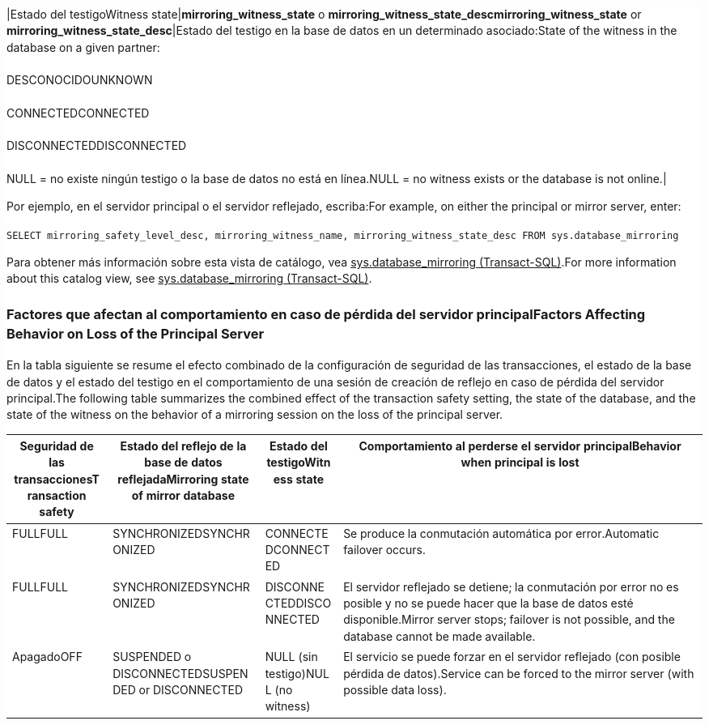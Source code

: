 |<span data-ttu-id="f8c4e-298">Estado del testigo</span><span class="sxs-lookup"><span data-stu-id="f8c4e-298">Witness state</span></span>|<span data-ttu-id="f8c4e-299">**mirroring_witness_state** o **mirroring_witness_state_desc**</span><span class="sxs-lookup"><span data-stu-id="f8c4e-299">**mirroring_witness_state** or **mirroring_witness_state_desc**</span></span>|<span data-ttu-id="f8c4e-300">Estado del testigo en la base de datos en un determinado asociado:</span><span class="sxs-lookup"><span data-stu-id="f8c4e-300">State of the witness in the database on a given partner:</span></span><br /><br /> <span data-ttu-id="f8c4e-301">DESCONOCIDO</span><span class="sxs-lookup"><span data-stu-id="f8c4e-301">UNKNOWN</span></span><br /><br /> <span data-ttu-id="f8c4e-302">CONNECTED</span><span class="sxs-lookup"><span data-stu-id="f8c4e-302">CONNECTED</span></span><br /><br /> <span data-ttu-id="f8c4e-303">DISCONNECTED</span><span class="sxs-lookup"><span data-stu-id="f8c4e-303">DISCONNECTED</span></span><br /><br /> <span data-ttu-id="f8c4e-304">NULL = no existe ningún testigo o la base de datos no está en línea.</span><span class="sxs-lookup"><span data-stu-id="f8c4e-304">NULL = no witness exists or the database is not online.</span></span>|  
  
 <span data-ttu-id="f8c4e-305">Por ejemplo, en el servidor principal o el servidor reflejado, escriba:</span><span class="sxs-lookup"><span data-stu-id="f8c4e-305">For example, on either the principal or mirror server, enter:</span></span>  
  
```  
SELECT mirroring_safety_level_desc, mirroring_witness_name, mirroring_witness_state_desc FROM sys.database_mirroring  
```  
  
 <span data-ttu-id="f8c4e-306">Para obtener más información sobre esta vista de catálogo, vea [sys.database_mirroring &#40;Transact-SQL&#41;](/sql/relational-databases/system-catalog-views/sys-database-mirroring-transact-sql).</span><span class="sxs-lookup"><span data-stu-id="f8c4e-306">For more information about this catalog view, see [sys.database_mirroring &#40;Transact-SQL&#41;](/sql/relational-databases/system-catalog-views/sys-database-mirroring-transact-sql).</span></span>  
  
###  <a name="factors-affecting-behavior-on-loss-of-the-principal-server"></a><a name="FactorsOnLossOfPrincipal"></a> <span data-ttu-id="f8c4e-307">Factores que afectan al comportamiento en caso de pérdida del servidor principal</span><span class="sxs-lookup"><span data-stu-id="f8c4e-307">Factors Affecting Behavior on Loss of the Principal Server</span></span>  
 <span data-ttu-id="f8c4e-308">En la tabla siguiente se resume el efecto combinado de la configuración de seguridad de las transacciones, el estado de la base de datos y el estado del testigo en el comportamiento de una sesión de creación de reflejo en caso de pérdida del servidor principal.</span><span class="sxs-lookup"><span data-stu-id="f8c4e-308">The following table summarizes the combined effect of the transaction safety setting, the state of the database, and the state of the witness on the behavior of a mirroring session on the loss of the principal server.</span></span>  
  
|<span data-ttu-id="f8c4e-309">Seguridad de las transacciones</span><span class="sxs-lookup"><span data-stu-id="f8c4e-309">Transaction safety</span></span>|<span data-ttu-id="f8c4e-310">Estado del reflejo de la base de datos reflejada</span><span class="sxs-lookup"><span data-stu-id="f8c4e-310">Mirroring state of mirror database</span></span>|<span data-ttu-id="f8c4e-311">Estado del testigo</span><span class="sxs-lookup"><span data-stu-id="f8c4e-311">Witness state</span></span>|<span data-ttu-id="f8c4e-312">Comportamiento al perderse el servidor principal</span><span class="sxs-lookup"><span data-stu-id="f8c4e-312">Behavior when principal is lost</span></span>|  
|------------------------|----------------------------------------|-------------------|-------------------------------------|  
|<span data-ttu-id="f8c4e-313">FULL</span><span class="sxs-lookup"><span data-stu-id="f8c4e-313">FULL</span></span>|<span data-ttu-id="f8c4e-314">SYNCHRONIZED</span><span class="sxs-lookup"><span data-stu-id="f8c4e-314">SYNCHRONIZED</span></span>|<span data-ttu-id="f8c4e-315">CONNECTED</span><span class="sxs-lookup"><span data-stu-id="f8c4e-315">CONNECTED</span></span>|<span data-ttu-id="f8c4e-316">Se produce la conmutación automática por error.</span><span class="sxs-lookup"><span data-stu-id="f8c4e-316">Automatic failover occurs.</span></span>|  
|<span data-ttu-id="f8c4e-317">FULL</span><span class="sxs-lookup"><span data-stu-id="f8c4e-317">FULL</span></span>|<span data-ttu-id="f8c4e-318">SYNCHRONIZED</span><span class="sxs-lookup"><span data-stu-id="f8c4e-318">SYNCHRONIZED</span></span>|<span data-ttu-id="f8c4e-319">DISCONNECTED</span><span class="sxs-lookup"><span data-stu-id="f8c4e-319">DISCONNECTED</span></span>|<span data-ttu-id="f8c4e-320">El servidor reflejado se detiene; la conmutación por error no es posible y no se puede hacer que la base de datos esté disponible.</span><span class="sxs-lookup"><span data-stu-id="f8c4e-320">Mirror server stops; failover is not possible, and the database cannot be made available.</span></span>|  
|<span data-ttu-id="f8c4e-321">Apagado</span><span class="sxs-lookup"><span data-stu-id="f8c4e-321">OFF</span></span>|<span data-ttu-id="f8c4e-322">SUSPENDED o DISCONNECTED</span><span class="sxs-lookup"><span data-stu-id="f8c4e-322">SUSPENDED or DISCONNECTED</span></span>|<span data-ttu-id="f8c4e-323">NULL (sin testigo)</span><span class="sxs-lookup"><span data-stu-id="f8c4e-323">NULL (no witness)</span></span>|<span data-ttu-id="f8c4e-324">El servicio se puede forzar en el servidor reflejado (con posible pérdida de datos).</span><span class="sxs-lookup"><span data-stu-id="f8c4e-324">Service can be forced to the mirror server (with possible data loss).</span></span>|  